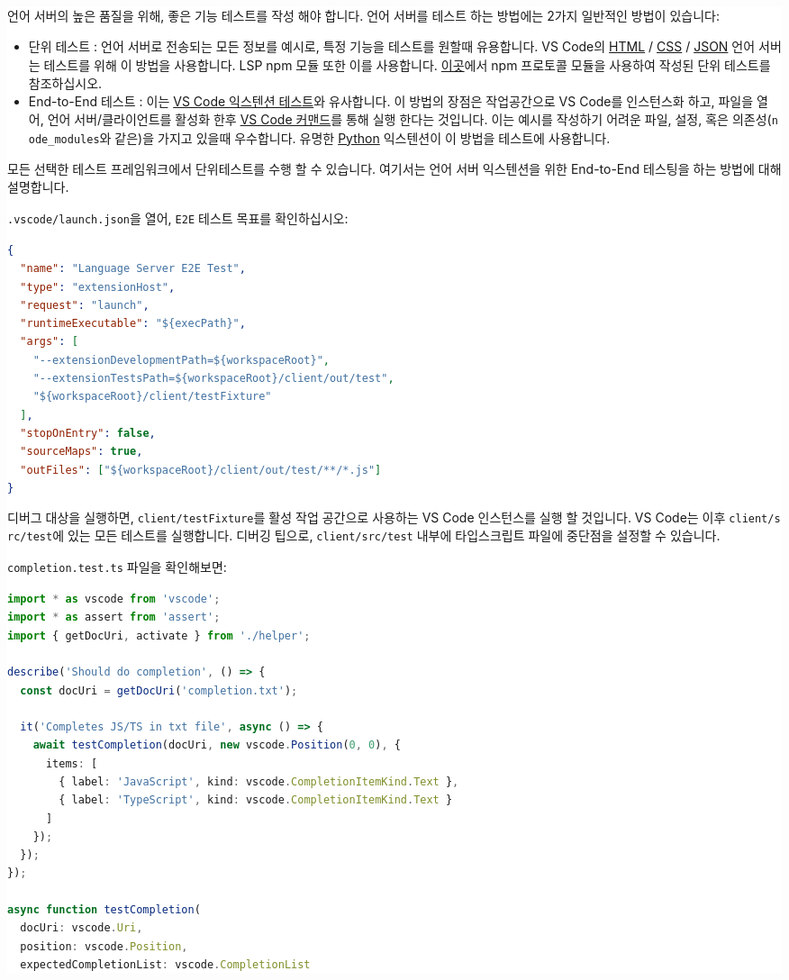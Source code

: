 

언어 서버의 높은 품질을 위해, 좋은 기능 테스트를 작성 해야 합니다. 언어 서버를 테스트 하는 방법에는 2가지 일반적인 방법이 있습니다:



- 단위 테스트 : 언어 서버로 전송되는 모든 정보를 예시로, 특정 기능을 테스트를 원할때 유용합니다. VS Code의 [HTML](https://github.com/Microsoft/vscode-html-languageservice) / [CSS](https://github.com/Microsoft/vscode-css-languageservice) / [JSON](https://github.com/Microsoft/vscode-json-languageservice) 언어 서버는 테스트를 위해 이 방법을 사용합니다. LSP npm 모듈 또한 이를 사용합니다. [이곳](https://github.com/Microsoft/vscode-languageserver-node/blob/master/protocol/src/test/connection.test.ts)에서 npm 프로토콜 모듈을 사용하여 작성된 단위 테스트를 참조하십시오. 
- End-to-End 테스트 : 이는 [VS Code 익스텐션 테스트](/api/working-with-extensions/testing-extension)와 유사합니다. 이 방법의 장점은 작업공간으로 VS Code를 인스턴스화 하고, 파일을 열어, 언어 서버/클라이언트를 활성화 한후 [VS Code 커맨드](/api/references/commands)를 통해 실행 한다는 것입니다. 이는 예시를 작성하기 어려운 파일, 설정, 혹은 의존성(`node_modules`와 같은)을 가지고 있을때 우수합니다. 유명한 [Python](https://github.com/Microsoft/vscode-python) 익스텐션이 이 방법을 테스트에 사용합니다. 



모든 선택한 테스트 프레임워크에서 단위테스트를 수행 할 수 있습니다. 여기서는 언어 서버 익스텐션을 위한 End-to-End 테스팅을 하는 방법에 대해 설명합니다.



`.vscode/launch.json`을 열어, `E2E` 테스트 목표를 확인하십시오: 



```json
{
  "name": "Language Server E2E Test",
  "type": "extensionHost",
  "request": "launch",
  "runtimeExecutable": "${execPath}",
  "args": [
    "--extensionDevelopmentPath=${workspaceRoot}",
    "--extensionTestsPath=${workspaceRoot}/client/out/test",
    "${workspaceRoot}/client/testFixture"
  ],
  "stopOnEntry": false,
  "sourceMaps": true,
  "outFiles": ["${workspaceRoot}/client/out/test/**/*.js"]
}
```

디버그 대상을 실행하면, `client/testFixture`를 활성 작업 공간으로 사용하는 VS Code 인스턴스를 실행 할 것입니다. VS Code는 이후 `client/src/test`에 있는 모든 테스트를 실행합니다. 디버깅 팁으로, `client/src/test` 내부에 타입스크립트 파일에 중단점을 설정할 수 있습니다. 



`completion.test.ts` 파일을 확인해보면:


```ts
import * as vscode from 'vscode';
import * as assert from 'assert';
import { getDocUri, activate } from './helper';

describe('Should do completion', () => {
  const docUri = getDocUri('completion.txt');

  it('Completes JS/TS in txt file', async () => {
    await testCompletion(docUri, new vscode.Position(0, 0), {
      items: [
        { label: 'JavaScript', kind: vscode.CompletionItemKind.Text },
        { label: 'TypeScript', kind: vscode.CompletionItemKind.Text }
      ]
    });
  });
});

async function testCompletion(
  docUri: vscode.Uri,
  position: vscode.Position,
  expectedCompletionList: vscode.CompletionList
```